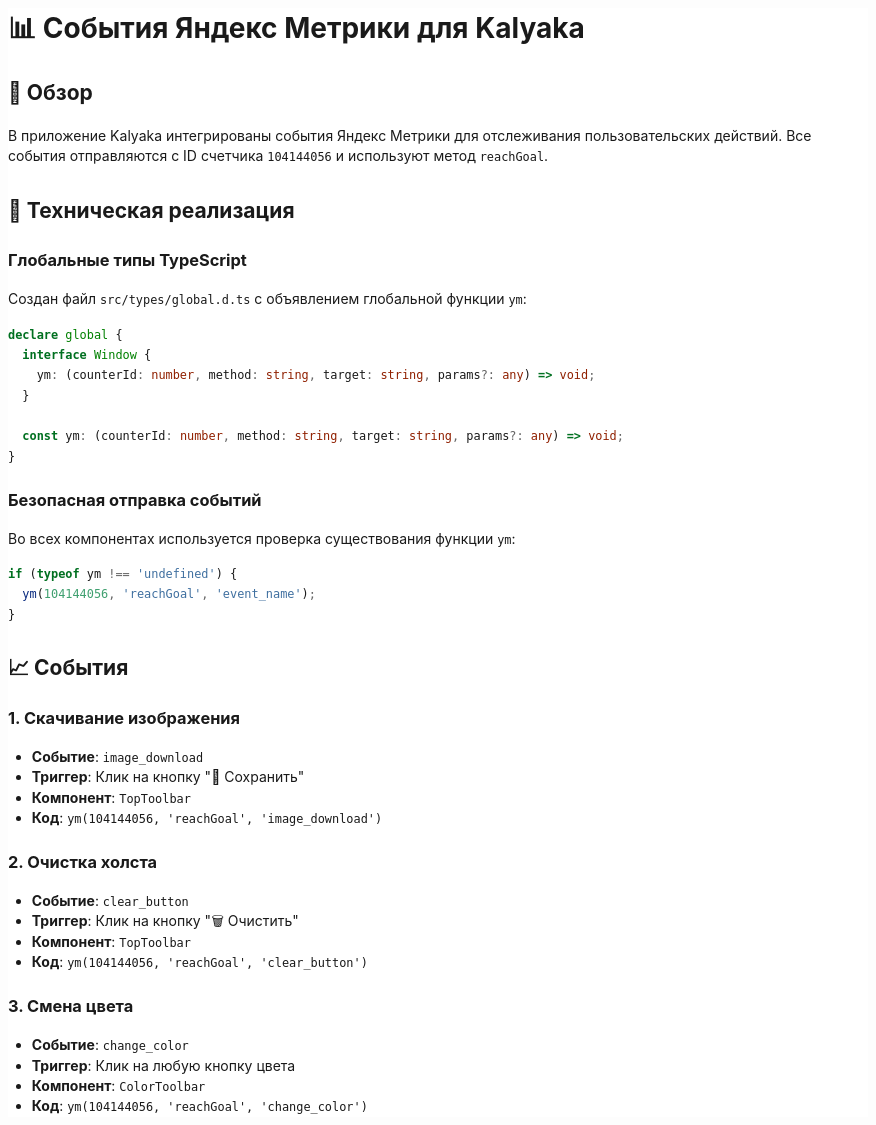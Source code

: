 # 📊 События Яндекс Метрики для Kalyaka

## 🎯 Обзор

В приложение Kalyaka интегрированы события Яндекс Метрики для отслеживания пользовательских действий. Все события отправляются с ID счетчика `104144056` и используют метод `reachGoal`.

## 🔧 Техническая реализация

### **Глобальные типы TypeScript**

Создан файл `src/types/global.d.ts` с объявлением глобальной функции `ym`:

```typescript
declare global {
  interface Window {
    ym: (counterId: number, method: string, target: string, params?: any) => void;
  }
  
  const ym: (counterId: number, method: string, target: string, params?: any) => void;
}
```

### **Безопасная отправка событий**

Во всех компонентах используется проверка существования функции `ym`:

```typescript
if (typeof ym !== 'undefined') {
  ym(104144056, 'reachGoal', 'event_name');
}
```

## 📈 События

### **1. Скачивание изображения**
- **Событие**: `image_download`
- **Триггер**: Клик на кнопку "💾 Сохранить"
- **Компонент**: `TopToolbar`
- **Код**: `ym(104144056, 'reachGoal', 'image_download')`

### **2. Очистка холста**
- **Событие**: `clear_button`
- **Триггер**: Клик на кнопку "🗑️ Очистить"
- **Компонент**: `TopToolbar`
- **Код**: `ym(104144056, 'reachGoal', 'clear_button')`

### **3. Смена цвета**
- **Событие**: `change_color`
- **Триггер**: Клик на любую кнопку цвета
- **Компонент**: `ColorToolbar`
- **Код**: `ym(104144056, 'reachGoal', 'change_color')`
